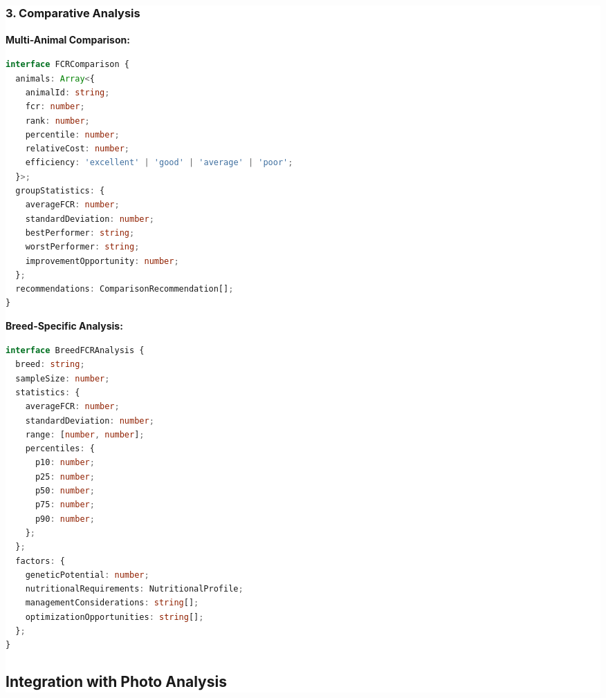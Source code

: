 ### 3. Comparative Analysis

**Multi-Animal Comparison:**
```typescript
interface FCRComparison {
  animals: Array<{
    animalId: string;
    fcr: number;
    rank: number;
    percentile: number;
    relativeCost: number;
    efficiency: 'excellent' | 'good' | 'average' | 'poor';
  }>;
  groupStatistics: {
    averageFCR: number;
    standardDeviation: number;
    bestPerformer: string;
    worstPerformer: string;
    improvementOpportunity: number;
  };
  recommendations: ComparisonRecommendation[];
}
```

**Breed-Specific Analysis:**
```typescript
interface BreedFCRAnalysis {
  breed: string;
  sampleSize: number;
  statistics: {
    averageFCR: number;
    standardDeviation: number;
    range: [number, number];
    percentiles: {
      p10: number;
      p25: number;
      p50: number;
      p75: number;
      p90: number;
    };
  };
  factors: {
    geneticPotential: number;
    nutritionalRequirements: NutritionalProfile;
    managementConsiderations: string[];
    optimizationOpportunities: string[];
  };
}
```

## Integration with Photo Analysis
